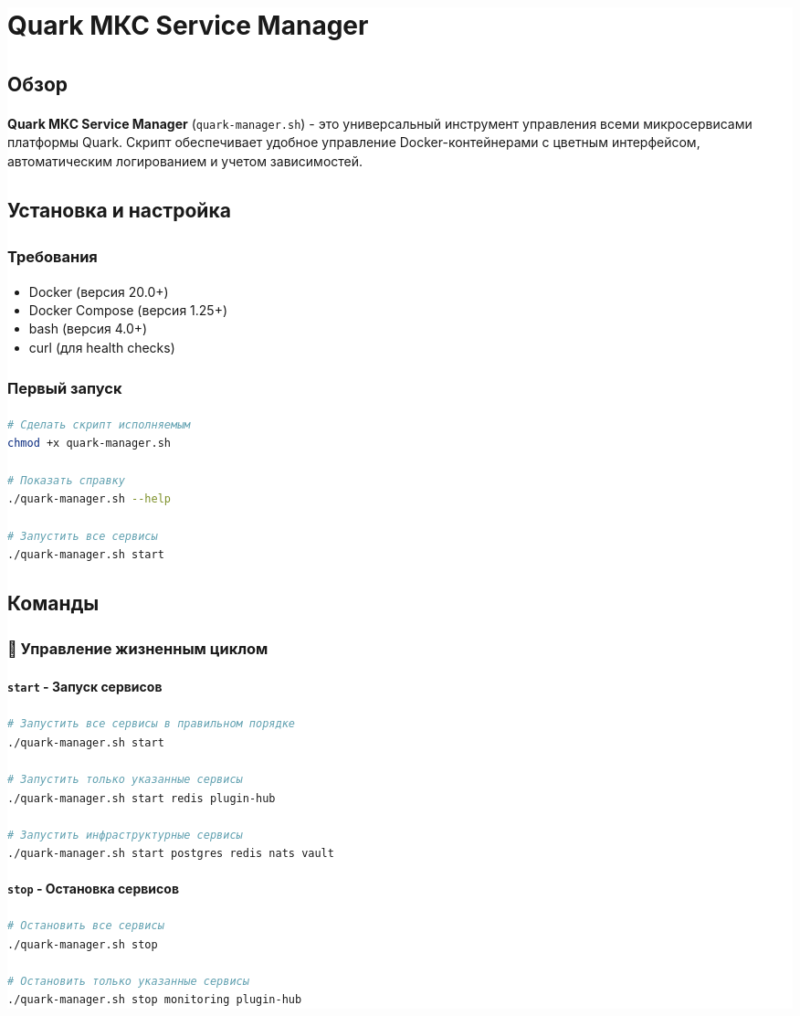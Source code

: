 # Quark МКС Service Manager

## Обзор

**Quark МКС Service Manager** (`quark-manager.sh`) - это универсальный инструмент управления всеми микросервисами платформы Quark. Скрипт обеспечивает удобное управление Docker-контейнерами с цветным интерфейсом, автоматическим логированием и учетом зависимостей.

## Установка и настройка

### Требования
- Docker (версия 20.0+)
- Docker Compose (версия 1.25+)
- bash (версия 4.0+)
- curl (для health checks)

### Первый запуск
```bash
# Сделать скрипт исполняемым
chmod +x quark-manager.sh

# Показать справку
./quark-manager.sh --help

# Запустить все сервисы
./quark-manager.sh start
```

## Команды

### 🚀 Управление жизненным циклом

#### `start` - Запуск сервисов
```bash
# Запустить все сервисы в правильном порядке
./quark-manager.sh start

# Запустить только указанные сервисы
./quark-manager.sh start redis plugin-hub

# Запустить инфраструктурные сервисы
./quark-manager.sh start postgres redis nats vault
```

#### `stop` - Остановка сервисов
```bash
# Остановить все сервисы
./quark-manager.sh stop

# Остановить только указанные сервисы
./quark-manager.sh stop monitoring plugin-hub
```

